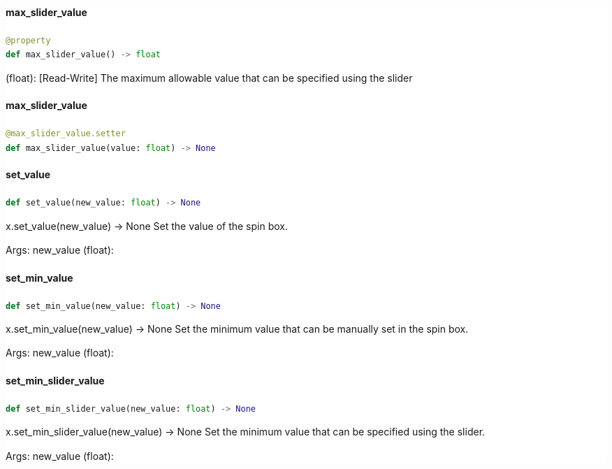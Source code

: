#### max_slider_value

```python
@property
def max_slider_value() -> float
```

(float):  [Read-Write] The maximum allowable value that can be specified using the slider

<a id="unreal.SpinBox.max_slider_value"></a>

#### max_slider_value

```python
@max_slider_value.setter
def max_slider_value(value: float) -> None
```

<a id="unreal.SpinBox.set_value"></a>

#### set_value

```python
def set_value(new_value: float) -> None
```

x.set_value(new_value) -> None
Set the value of the spin box.

Args:
    new_value (float):

<a id="unreal.SpinBox.set_min_value"></a>

#### set_min_value

```python
def set_min_value(new_value: float) -> None
```

x.set_min_value(new_value) -> None
Set the minimum value that can be manually set in the spin box.

Args:
    new_value (float):

<a id="unreal.SpinBox.set_min_slider_value"></a>

#### set_min_slider_value

```python
def set_min_slider_value(new_value: float) -> None
```

x.set_min_slider_value(new_value) -> None
Set the minimum value that can be specified using the slider.

Args:
    new_value (float):

<a id="unreal.SpinBox.set_max_value"></a>
